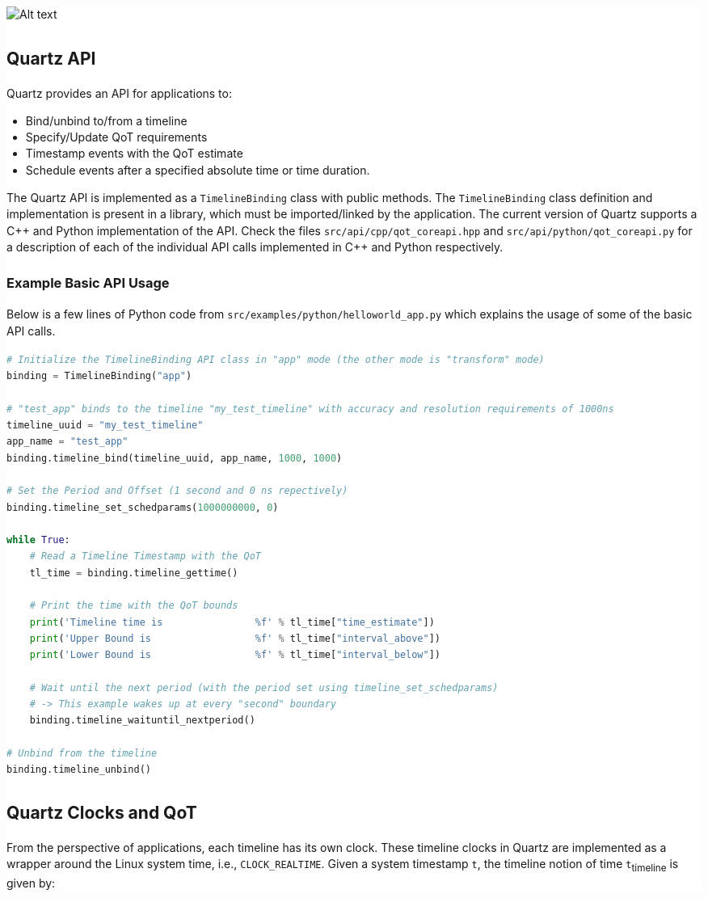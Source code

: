 ![Alt text](architecture-v1.png?raw=true "Quartz Architecture")

## Quartz API ## 
Quartz provides an API for applications to:
* Bind/unbind to/from a timeline
* Specify/Update QoT requirements
* Timestamp events with the QoT estimate
* Schedule events after a specified absolute time or time duration.

The Quartz API is implemented as a `TimelineBinding` class with public methods. The `TimelineBinding` class definition and implementation is present in a library, which must be imported/linked by the application. The current version of Quartz supports a C++ and Python implementation of the API. Check the files `src/api/cpp/qot_coreapi.hpp` and `src/api/python/qot_coreapi.py` for a description of each of the individual API calls implemented in C++ and Python respectively.

### Example Basic API Usage ###
Below is a few lines of Python code from `src/examples/python/helloworld_app.py` which explains the usage of some of the basic API calls.

```python
# Initialize the TimelineBinding API class in "app" mode (the other mode is "transform" mode)
binding = TimelineBinding("app")

# "test_app" binds to the timeline "my_test_timeline" with accuracy and resolution requirements of 1000ns
timeline_uuid = "my_test_timeline"
app_name = "test_app"
binding.timeline_bind(timeline_uuid, app_name, 1000, 1000)

# Set the Period and Offset (1 second and 0 ns repectively)
binding.timeline_set_schedparams(1000000000, 0)

while True:
    # Read a Timeline Timestamp with the QoT
    tl_time = binding.timeline_gettime()

    # Print the time with the QoT bounds
    print('Timeline time is                %f' % tl_time["time_estimate"])
    print('Upper Bound is                  %f' % tl_time["interval_above"])
    print('Lower Bound is                  %f' % tl_time["interval_below"])

    # Wait until the next period (with the period set using timeline_set_schedparams)
    # -> This example wakes up at every "second" boundary
    binding.timeline_waituntil_nextperiod()

# Unbind from the timeline
binding.timeline_unbind()
```

## Quartz Clocks and QoT ##
From the perspective of applications, each timeline has its own clock. These timeline clocks in Quartz are implemented as a wrapper around the Linux system time, i.e., `CLOCK_REALTIME`. Given a system timestamp `t`, the timeline notion of time `t`<sub>timeline</sub> is given by:
